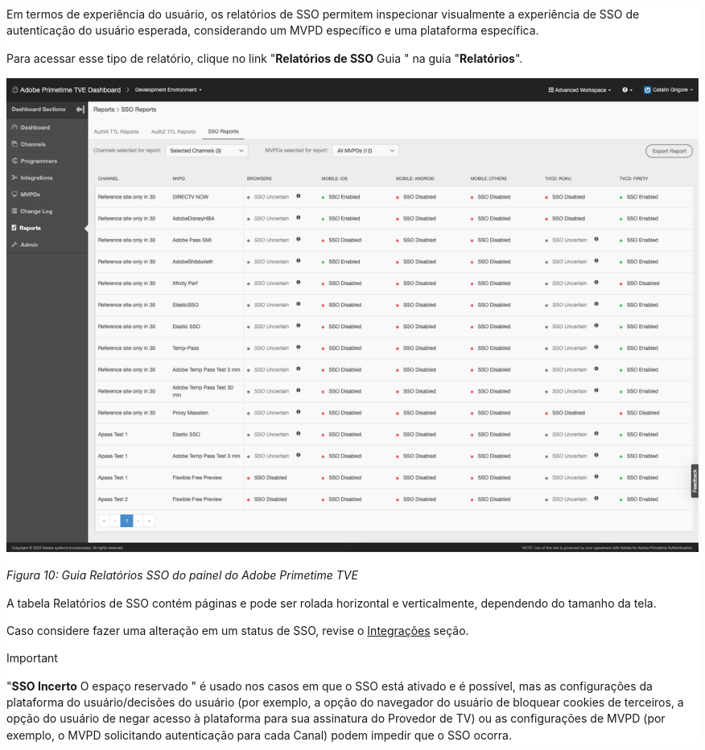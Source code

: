 Em termos de experiência do usuário, os relatórios de SSO permitem inspecionar visualmente a experiência de SSO de autenticação do usuário esperada, considerando um MVPD específico e uma plataforma específica.

Para acessar esse tipo de relatório, clique no link &quot;**Relatórios de SSO** Guia &quot; na guia &quot;**Relatórios**&quot;.


![Guia de relatórios SSO do painel TVE](assets/sso-reports.png)


*Figura 10: Guia Relatórios SSO do painel do Adobe Primetime TVE*

A tabela Relatórios de SSO contém páginas e pode ser rolada horizontal e verticalmente, dependendo do tamanho da tela.

Caso considere fazer uma alteração em um status de SSO, revise o [Integrações](#tve-db-integrations-sec) seção.

>[!IMPORTANT]
>&quot;**SSO Incerto** O espaço reservado &quot; é usado nos casos em que o SSO está ativado e é possível, mas as configurações da plataforma do usuário/decisões do usuário (por exemplo, a opção do navegador do usuário de bloquear cookies de terceiros, a opção do usuário de negar acesso à plataforma para sua assinatura do Provedor de TV) ou as configurações de MVPD (por exemplo, o MVPD solicitando autenticação para cada Canal) podem impedir que o SSO ocorra.
